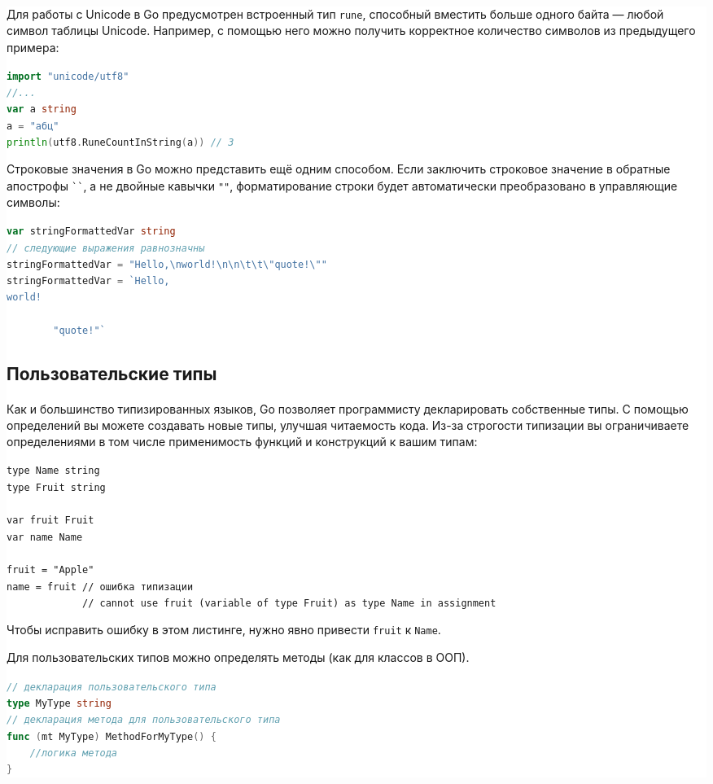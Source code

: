 Для работы с Unicode в Go предусмотрен встроенный тип `rune`, способный вместить больше одного байта — любой символ таблицы Unicode. Например, с помощью него можно получить корректное количество символов из предыдущего примера:

```go
import "unicode/utf8"
//...
var a string
a = "абц"
println(utf8.RuneCountInString(a)) // 3 
```

Строковые значения в Go можно представить ещё одним способом. Если заключить строковое значение в обратные апострофы ` `` `, а не двойные кавычки `""`, форматирование строки будет автоматически преобразовано в управляющие символы:

```go
var stringFormattedVar string
// следующие выражения равнозначны 
stringFormattedVar = "Hello,\nworld!\n\n\t\t\"quote!\""
stringFormattedVar = `Hello,
world!

        "quote!"` 
```

## Пользовательские типы

Как и большинство типизированных языков, Go позволяет программисту декларировать собственные типы. С помощью определений вы можете создавать новые типы, улучшая читаемость кода. Из-за строгости типизации вы ограничиваете определениями в том числе применимость функций и конструкций к вашим типам:

```
type Name string
type Fruit string

var fruit Fruit
var name Name

fruit = "Apple"
name = fruit // ошибка типизации
             // cannot use fruit (variable of type Fruit) as type Name in assignment 
```

Чтобы исправить ошибку в этом листинге, нужно явно привести `fruit` к `Name`.

Для пользовательских типов можно определять методы (как для классов в ООП).

```go
// декларация пользовательского типа
type MyType string
// декларация метода для пользовательского типа
func (mt MyType) MethodForMyType() {
    //логика метода
} 
```
